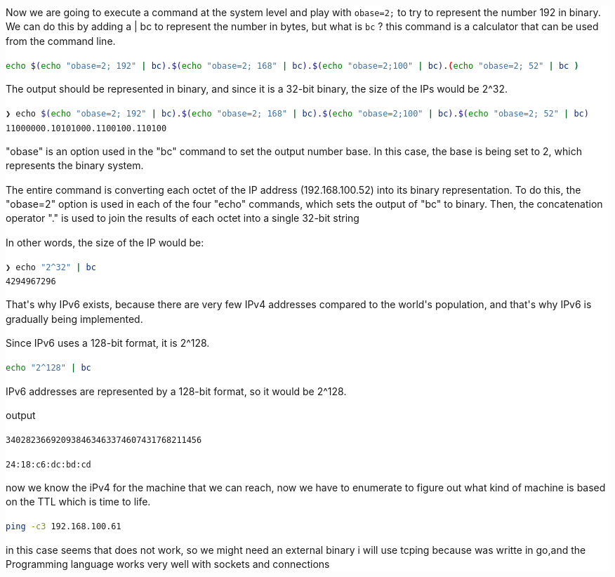 Now we are going to execute a command at the system level and play with ```obase=2;``` to try to represent the number 192 in binary. We can do this by adding a | bc to represent the number in bytes, but what is ```bc``` ? this command is a calculator that can be used from the command line.

```bash 
echo $(echo "obase=2; 192" | bc).$(echo "obase=2; 168" | bc).$(echo "obase=2;100" | bc).(echo "obase=2; 52" | bc )
``` 
The output should be represented in binary, and since it is a 32-bit binary, the size of the IPs would be 2^32.
```bash 
❯ echo $(echo "obase=2; 192" | bc).$(echo "obase=2; 168" | bc).$(echo "obase=2;100" | bc).$(echo "obase=2; 52" | bc)
11000000.10101000.1100100.110100
```
"obase" is an option used in the "bc" command to set the output number base. In this case, the base is being set to 2, which represents the binary system.

The entire command is converting each octet of the IP address (192.168.100.52) into its binary representation. To do this, the "obase=2" option is used in each of the four "echo" commands, which sets the output of "bc" to binary. Then, the concatenation operator "." is used to join the results of each octet into a single 32-bit string

In other words, the size of the IP would be:


```bash
❯ echo "2^32" | bc
4294967296
```





That's why IPv6 exists, because there are very few IPv4 addresses compared to the world's population, and that's why IPv6 is gradually being implemented.

Since IPv6 uses a 128-bit format, it is 2^128.

```bash
echo "2^128" | bc
```



IPv6 addresses are represented by a 128-bit format, so it would be 2^128.

output 

```bash 
340282366920938463463374607431768211456
```


```24:18:c6:dc:bd:cd```



now we know the iPv4 for the machine that we can reach, now we have to enumerate to figure out what kind of machine is based on the TTL which is time to life.
```bash
ping -c3 192.168.100.61
```
in this case seems that does not work, so we might need an external binary i will use tcping because was writte in go,and the Programming language works very well with sockets and connections  
